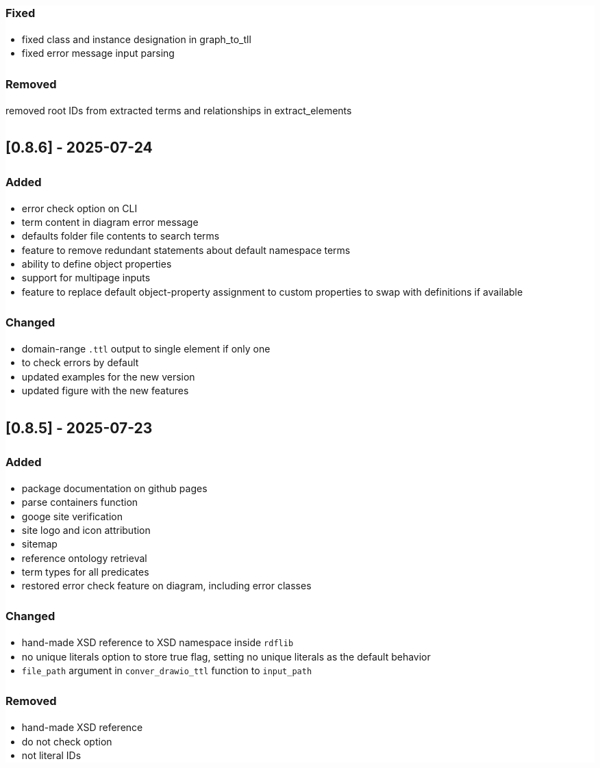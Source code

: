 ### Fixed

- fixed class and instance designation in graph_to_tll
- fixed error message input parsing

### Removed

removed root IDs from extracted terms and relationships in extract_elements

## [0.8.6] - 2025-07-24

### Added

- error check option on CLI
- term content in diagram error message
- defaults folder file contents to search terms
- feature to remove redundant statements about default namespace terms
- ability to define object properties
- support for multipage inputs
- feature to replace default object-property assignment to custom properties to swap with definitions if available

### Changed

- domain-range `.ttl` output to single element if only one
- to check errors by default
- updated examples for the new version
- updated figure with the new features

## [0.8.5] - 2025-07-23

### Added

- package documentation on github pages
- parse containers function
- googe site verification
- site logo and icon attribution
- sitemap
- reference ontology retrieval
- term types for all predicates
- restored error check feature on diagram, including error classes

### Changed

- hand-made XSD reference to XSD namespace inside `rdflib`
- no unique literals option to store true flag, setting no unique literals as the default behavior
- `file_path` argument in `conver_drawio_ttl` function to `input_path`

### Removed

- hand-made XSD reference
- do not check option
- not literal IDs
